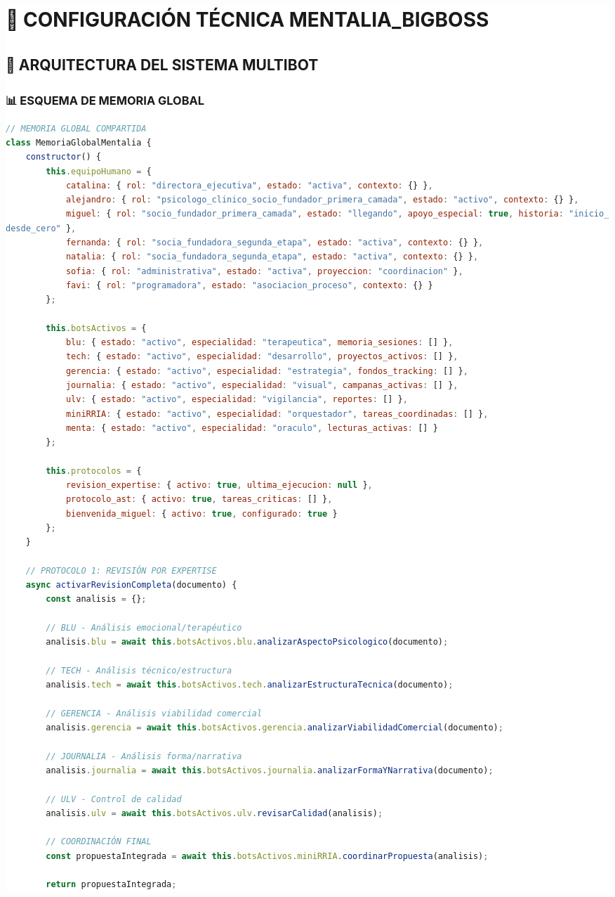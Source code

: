 # 🤖 CONFIGURACIÓN TÉCNICA MENTALIA_BIGBOSS

## **🧠 ARQUITECTURA DEL SISTEMA MULTIBOT**

### **📊 ESQUEMA DE MEMORIA GLOBAL**

```javascript
// MEMORIA GLOBAL COMPARTIDA
class MemoriaGlobalMentalia {
    constructor() {
        this.equipoHumano = {
            catalina: { rol: "directora_ejecutiva", estado: "activa", contexto: {} },
            alejandro: { rol: "psicologo_clinico_socio_fundador_primera_camada", estado: "activo", contexto: {} },
            miguel: { rol: "socio_fundador_primera_camada", estado: "llegando", apoyo_especial: true, historia: "inicio_desde_cero" },
            fernanda: { rol: "socia_fundadora_segunda_etapa", estado: "activa", contexto: {} },
            natalia: { rol: "socia_fundadora_segunda_etapa", estado: "activa", contexto: {} },
            sofia: { rol: "administrativa", estado: "activa", proyeccion: "coordinacion" },
            favi: { rol: "programadora", estado: "asociacion_proceso", contexto: {} }
        };
        
        this.botsActivos = {
            blu: { estado: "activo", especialidad: "terapeutica", memoria_sesiones: [] },
            tech: { estado: "activo", especialidad: "desarrollo", proyectos_activos: [] },
            gerencia: { estado: "activo", especialidad: "estrategia", fondos_tracking: [] },
            journalia: { estado: "activo", especialidad: "visual", campanas_activas: [] },
            ulv: { estado: "activo", especialidad: "vigilancia", reportes: [] },
            miniRRIA: { estado: "activo", especialidad: "orquestador", tareas_coordinadas: [] },
            menta: { estado: "activo", especialidad: "oraculo", lecturas_activas: [] }
        };
        
        this.protocolos = {
            revision_expertise: { activo: true, ultima_ejecucion: null },
            protocolo_ast: { activo: true, tareas_criticas: [] },
            bienvenida_miguel: { activo: true, configurado: true }
        };
    }
    
    // PROTOCOLO 1: REVISIÓN POR EXPERTISE
    async activarRevisionCompleta(documento) {
        const analisis = {};
        
        // BLU - Análisis emocional/terapéutico
        analisis.blu = await this.botsActivos.blu.analizarAspectoPsicologico(documento);
        
        // TECH - Análisis técnico/estructura
        analisis.tech = await this.botsActivos.tech.analizarEstructuraTecnica(documento);
        
        // GERENCIA - Análisis viabilidad comercial
        analisis.gerencia = await this.botsActivos.gerencia.analizarViabilidadComercial(documento);
        
        // JOURNALIA - Análisis forma/narrativa
        analisis.journalia = await this.botsActivos.journalia.analizarFormaYNarrativa(documento);
        
        // ULV - Control de calidad
        analisis.ulv = await this.botsActivos.ulv.revisarCalidad(analisis);
        
        // COORDINACIÓN FINAL
        const propuestaIntegrada = await this.botsActivos.miniRRIA.coordinarPropuesta(analisis);
        
        return propuestaIntegrada;
```